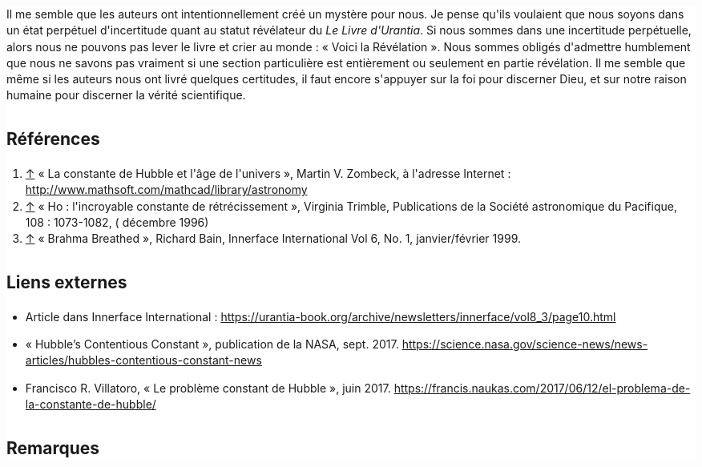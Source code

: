 Il me semble que les auteurs ont intentionnellement créé un mystère pour nous. Je pense qu'ils voulaient que nous soyons dans un état perpétuel d'incertitude quant au statut révélateur du _Le Livre d'Urantia_. Si nous sommes dans une incertitude perpétuelle, alors nous ne pouvons pas lever le livre et crier au monde : « Voici la Révélation ». Nous sommes obligés d'admettre humblement que nous ne savons pas vraiment si une section particulière est entièrement ou seulement en partie révélation. Il me semble que même si les auteurs nous ont livré quelques certitudes, il faut encore s'appuyer sur la foi pour discerner Dieu, et sur notre raison humaine pour discerner la vérité scientifique.

## Références

<ol>
  <li id="fn1"><a href="#cite1">↑</a> « La constante de Hubble et l'âge de l'univers », Martin V. Zombeck, à l'adresse Internet : <a href="http://www.mathsoft.com/mathcad/library/astronomy">http://www.mathsoft.com/mathcad/library/astronomy</a></li>
  <li id="fn2"><a href="#cite2">↑</a> « Ho : l'incroyable constante de rétrécissement », Virginia Trimble, Publications de la Société astronomique du Pacifique, 108 : 1073-1082, ( décembre 1996)</li>
  <li id="fn3"><a href="#cite3">↑</a> « Brahma Breathed », Richard Bain, Innerface International Vol 6, No. 1, janvier/février 1999. </li>
</ol>

## Liens externes

* Article dans Innerface International : https://urantia-book.org/archive/newsletters/innerface/vol8_3/page10.html

* « Hubble’s Contentious Constant », publication de la NASA, sept. 2017. https://science.nasa.gov/science-news/news-articles/hubbles-contentious-constant-news

* Francisco R. Villatoro, « Le problème constant de Hubble », juin 2017. https://francis.naukas.com/2017/06/12/el-problema-de-la-constante-de-hubble/



## Remarques

[^1]: _Note de l'éditeur_ : https://en.wikipedia.org/wiki/Cosmic_distance_ladder#Standard_candles

[^2]: _Note de l'éditeur_ : https://en.wikipedia.org/wiki/Parallax

[^3]: _Note de l'éditeur_ : M31 a reçu son nom lorsqu'il a été répertorié par Charles Messier en 1764. A cette époque, les astronomes pensaient qu'Andromède était une nébuleuse, et compte tenu de sa taille, Messier estimait que sa distance ne devait être que 2 000 fois supérieure. que l'étoile Sirius. En 1917, des astronomes ont découvert des étoiles appelées novas à Andromède, et Herber Curtis a proposé qu'Andromède soit un « univers insulaire » séparé de notre galaxie, situé à 500 000 années-lumière.

[^4]: _Note de l'éditeur_ : Il a calculé exactement 275 000 Parsecs, soit un peu moins de 900 000 années-lumière (Edwin Hubble, « A Spiral Nebula As a Stellar System, Messier 31 », _Astrophysical Journal_ 69 : 103, 1929. http://articles.adsabs.harvard.edu/pdf/1929ApJ....69..103H ). C'est la même distance qu'offre Sir James Jeans dans son livre de 1930 : « A partir des périodes de fluctuation observées dans ses variables céfides, et en combinaison avec les autres méthodes que nous venons d'exposer, le Dr Hubble de l'Observatoire du Mont Wilson a récemment a découvert que même la plus proche de ces nébuleuses, appelée nébuleuse M33 [...], est si éloignée qu'en lumière, il a fallu environ 850 000 ans pour nous atteindre. La grande nébuleuse M31 d'Andromède [...] est à une distance légèrement supérieure à 900 000 ans. (Sir James Jeans, _The Universe Around Us_, _Cambridge University Press_, deuxième édition, 1930, [p. 71.](/fr/book/Sir_James_Jeans/The_Universe_Around_Us/1#p71))

[^5]: _Note de l'éditeur_ : Il est frappant que lorsque dans le livre il y a des distances en années-lumière on n'hésite pas à préciser des valeurs telles que « quatre cent mille années-lumière » ([LU 12:1.14](/fr/The_Urantia_Book/12#p1_14)) et « deux cent mille années-lumière » ([LU 32:2.11](/fr/The_Urantia_Book/32#p2_11)) mais néanmoins dans ce passage il n'est pas dit « neuf cent mille années » mais simplement « environ un million d'années ». Cela soulève une question : les auteurs du livre ont-ils basé les distances d'Andromède sur celles de l'époque où il a été écrit, ou ont-ils donné un chiffre différent parce qu'ils ne considéraient pas les chiffres de cette époque comme corrects ? C'est une question qui a son importance, comme expliqué dans cet article, car malheureusement, tant le chiffre de M. Hubble de 900 000 années-lumière que le million d'années-lumière du Livre d'Urantia doivent être considérés comme erronés d'un point de vue scientifique après la date. le livre a été écrit.

[^6]: _Note de l'éditeur_ : l'article original de Dick Bain donnait une distance de 2,2 millions d'années-lumière. Wikipédia indique que la valeur de 2,54 résulte d'une moyenne de quatre techniques d'estimation différentes, toutes coïncidant les unes avec les autres. https://en.wikipedia.org/wiki/Andromeda_Galaxy#Distance_estimate

[^7]: _Note de l'éditeur_ : https://en.wikipedia.org/wiki/Walter_Baade

[^8]: _Note de l'éditeur_ : https://en.wikipedia.org/wiki/Hubble%27s_law

[^9]: _Note de l'éditeur_ : Récemment, plusieurs projets de grande ampleur ont été menés pour tenter de mesurer la constante de Hubble le plus précisément possible. Ce que les scientifiques ont découvert est un écart remarquable lorsque la constante est estimée par certaines méthodes et par d’autres. Cet écart remarquable a bouleversé les scientifiques, car ils ne s’attendaient pas à ce qu’ils soient aussi importants. Cet écart est si remarquable qu'on commence à considérer la possibilité que nos modèles cosmologiques actuels ne soient pas corrects et doivent être révisés. Cela pourrait être une indication que la science actuelle est bloquée par les _distorsions spatio-temporelles_ ([LU 12:4.14](/fr/The_Urantia_Book/12#p4_14)) mentionnées dans _Le Livre d'Urantia_, qui n'ont pas encore été détectées par la science.


[^10]: _Note de l'éditeur_ : [Brahma Breathes](/fr/article/Dick_Bain/Brahma_Breathes), Richard Bain, Innerface International, Vol 6. No. 1, janvier/février 1999. « Dans la théologie hindoue, lorsque Brahma expire, l'univers apparaît ; quand il inspire, l'univers disparaît. _Le Livre d'Urantia_ a un concept similaire appelé respiration spatiale.